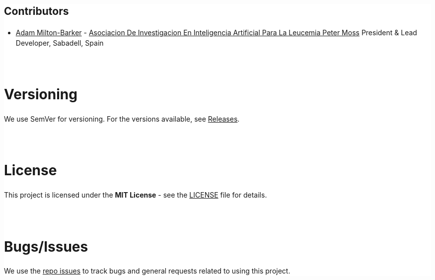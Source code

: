 ## Contributors

- [Adam Milton-Barker](https://www.leukemiaresearchassociation.ai/team/adam-milton-barker "Adam Milton-Barker") - [Asociacion De Investigacion En Inteligencia Artificial Para La Leucemia Peter Moss](https://www.leukemiaresearchassociation.ai "Asociacion De Investigacion En Inteligencia Artificial Para La Leucemia Peter Moss") President & Lead Developer, Sabadell, Spain

&nbsp;

# Versioning

We use SemVer for versioning. For the versions available, see [Releases](releases "Releases").

&nbsp;

# License

This project is licensed under the **MIT License** - see the [LICENSE](LICENSE "LICENSE") file for details.

&nbsp;

# Bugs/Issues

We use the [repo issues](issues "repo issues") to track bugs and general requests related to using this project.